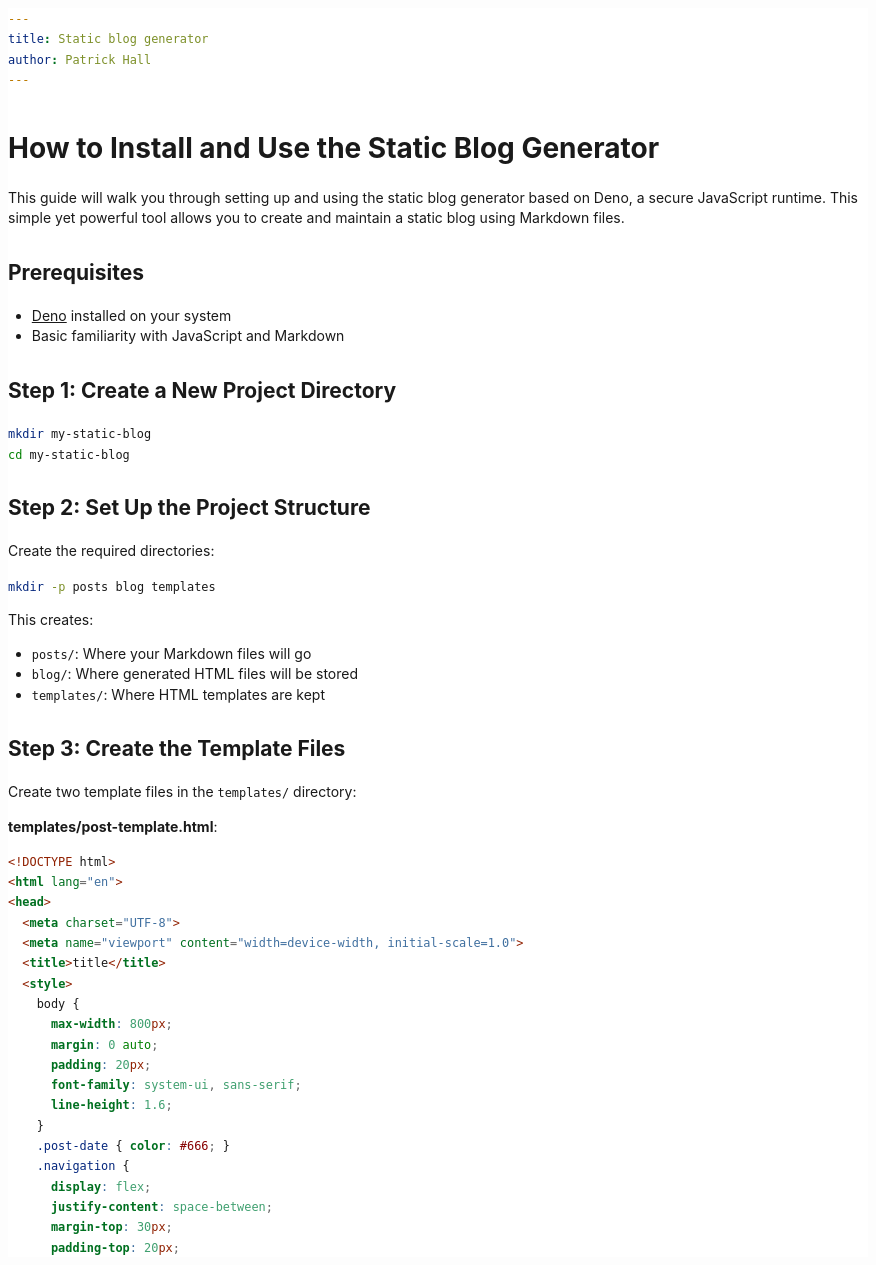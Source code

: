 ```yaml
---
title: Static blog generator
author: Patrick Hall
---
```


# How to Install and Use the Static Blog Generator

This guide will walk you through setting up and using the static blog generator based on Deno, a secure JavaScript runtime. This simple yet powerful tool allows you to create and maintain a static blog using Markdown files.

## Prerequisites

- [Deno](https://deno.com/) installed on your system
- Basic familiarity with JavaScript and Markdown

## Step 1: Create a New Project Directory

```bash
mkdir my-static-blog
cd my-static-blog
```

## Step 2: Set Up the Project Structure

Create the required directories:

```bash
mkdir -p posts blog templates
```

This creates:
- `posts/`: Where your Markdown files will go
- `blog/`: Where generated HTML files will be stored
- `templates/`: Where HTML templates are kept

## Step 3: Create the Template Files

Create two template files in the `templates/` directory:

**templates/post-template.html**:

```html
<!DOCTYPE html>
<html lang="en">
<head>
  <meta charset="UTF-8">
  <meta name="viewport" content="width=device-width, initial-scale=1.0">
  <title>title</title>
  <style>
    body { 
      max-width: 800px; 
      margin: 0 auto; 
      padding: 20px;
      font-family: system-ui, sans-serif;
      line-height: 1.6;
    }
    .post-date { color: #666; }
    .navigation { 
      display: flex; 
      justify-content: space-between;
      margin-top: 30px;
      padding-top: 20px;
```